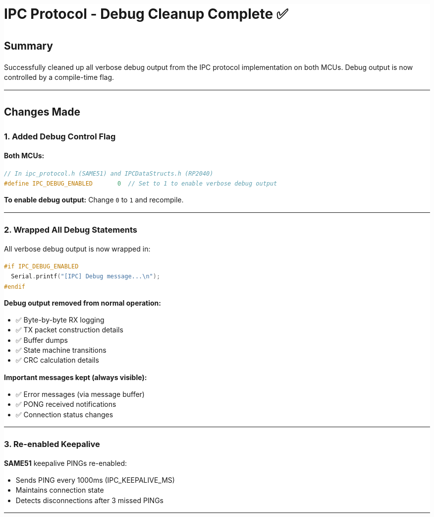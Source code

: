# IPC Protocol - Debug Cleanup Complete ✅

## Summary

Successfully cleaned up all verbose debug output from the IPC protocol implementation on both MCUs. Debug output is now controlled by a compile-time flag.

---

## Changes Made

### **1. Added Debug Control Flag**

**Both MCUs:**
```cpp
// In ipc_protocol.h (SAME51) and IPCDataStructs.h (RP2040)
#define IPC_DEBUG_ENABLED       0  // Set to 1 to enable verbose debug output
```

**To enable debug output:** Change `0` to `1` and recompile.

---

### **2. Wrapped All Debug Statements**

All verbose debug output is now wrapped in:
```cpp
#if IPC_DEBUG_ENABLED
  Serial.printf("[IPC] Debug message...\n");
#endif
```

**Debug output removed from normal operation:**
- ✅ Byte-by-byte RX logging
- ✅ TX packet construction details
- ✅ Buffer dumps
- ✅ State machine transitions
- ✅ CRC calculation details

**Important messages kept (always visible):**
- ✅ Error messages (via message buffer)
- ✅ PONG received notifications
- ✅ Connection status changes

---

### **3. Re-enabled Keepalive**

**SAME51** keepalive PINGs re-enabled:
- Sends PING every 1000ms (IPC_KEEPALIVE_MS)
- Maintains connection state
- Detects disconnections after 3 missed PINGs

---